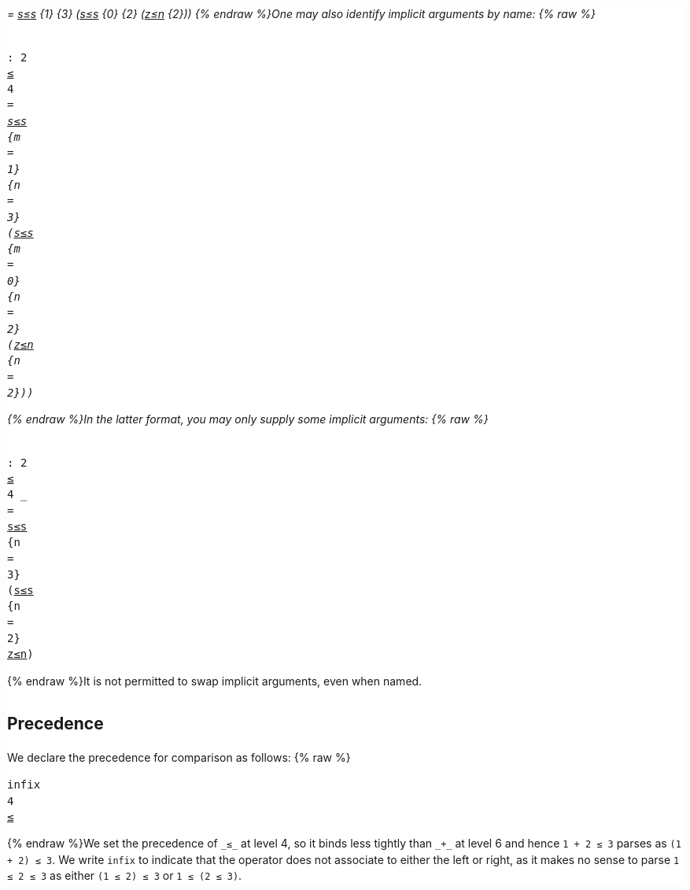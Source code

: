 <a id="3616" class="Symbol">_</a> <a id="3618" class="Symbol">=</a> <a id="3620" href="{% endraw %}{{ site.baseurl }}{% link out/plfa/part1/Relations.md %}{% raw %}#1271" class="InductiveConstructor">s≤s</a> <a id="3624" class="Symbol">{</a><a id="3625" class="Number">1</a><a id="3626" class="Symbol">}</a> <a id="3628" class="Symbol">{</a><a id="3629" class="Number">3</a><a id="3630" class="Symbol">}</a> <a id="3632" class="Symbol">(</a><a id="3633" href="plfa.part1.Relations.html#1271" class="InductiveConstructor">s≤s</a> <a id="3637" class="Symbol">{</a><a id="3638" class="Number">0</a><a id="3639" class="Symbol">}</a> <a id="3641" class="Symbol">{</a><a id="3642" class="Number">2</a><a id="3643" class="Symbol">}</a> <a id="3645" class="Symbol">(</a><a id="3646" href="plfa.part1.Relations.html#1222" class="InductiveConstructor">z≤n</a> <a id="3650" class="Symbol">{</a><a id="3651" class="Number">2</a><a id="3652" class="Symbol">}))</a>
</pre>{% endraw %}One may also identify implicit arguments by name:
{% raw %}<pre class="Agda"><a id="3714" href="{% endraw %}{{ site.baseurl }}{% link out/plfa/part1/Relations.md %}{% raw %}#3714" class="Function">_</a> <a id="3716" class="Symbol">:</a> <a id="3718" class="Number">2</a> <a id="3720" href="plfa.part1.Relations.html#1195" class="Datatype Operator">≤</a> <a id="3722" class="Number">4</a>
<a id="3724" class="Symbol">_</a> <a id="3726" class="Symbol">=</a> <a id="3728" href="{% endraw %}{{ site.baseurl }}{% link out/plfa/part1/Relations.md %}{% raw %}#1271" class="InductiveConstructor">s≤s</a> <a id="3732" class="Symbol">{</a><a id="3733" class="Argument">m</a> <a id="3735" class="Symbol">=</a> <a id="3737" class="Number">1</a><a id="3738" class="Symbol">}</a> <a id="3740" class="Symbol">{</a><a id="3741" class="Argument">n</a> <a id="3743" class="Symbol">=</a> <a id="3745" class="Number">3</a><a id="3746" class="Symbol">}</a> <a id="3748" class="Symbol">(</a><a id="3749" href="plfa.part1.Relations.html#1271" class="InductiveConstructor">s≤s</a> <a id="3753" class="Symbol">{</a><a id="3754" class="Argument">m</a> <a id="3756" class="Symbol">=</a> <a id="3758" class="Number">0</a><a id="3759" class="Symbol">}</a> <a id="3761" class="Symbol">{</a><a id="3762" class="Argument">n</a> <a id="3764" class="Symbol">=</a> <a id="3766" class="Number">2</a><a id="3767" class="Symbol">}</a> <a id="3769" class="Symbol">(</a><a id="3770" href="plfa.part1.Relations.html#1222" class="InductiveConstructor">z≤n</a> <a id="3774" class="Symbol">{</a><a id="3775" class="Argument">n</a> <a id="3777" class="Symbol">=</a> <a id="3779" class="Number">2</a><a id="3780" class="Symbol">}))</a>
</pre>{% endraw %}In the latter format, you may only supply some implicit arguments:
{% raw %}<pre class="Agda"><a id="3859" href="{% endraw %}{{ site.baseurl }}{% link out/plfa/part1/Relations.md %}{% raw %}#3859" class="Function">_</a> <a id="3861" class="Symbol">:</a> <a id="3863" class="Number">2</a> <a id="3865" href="plfa.part1.Relations.html#1195" class="Datatype Operator">≤</a> <a id="3867" class="Number">4</a>
<a id="3869" class="Symbol">_</a> <a id="3871" class="Symbol">=</a> <a id="3873" href="{% endraw %}{{ site.baseurl }}{% link out/plfa/part1/Relations.md %}{% raw %}#1271" class="InductiveConstructor">s≤s</a> <a id="3877" class="Symbol">{</a><a id="3878" class="Argument">n</a> <a id="3880" class="Symbol">=</a> <a id="3882" class="Number">3</a><a id="3883" class="Symbol">}</a> <a id="3885" class="Symbol">(</a><a id="3886" href="plfa.part1.Relations.html#1271" class="InductiveConstructor">s≤s</a> <a id="3890" class="Symbol">{</a><a id="3891" class="Argument">n</a> <a id="3893" class="Symbol">=</a> <a id="3895" class="Number">2</a><a id="3896" class="Symbol">}</a> <a id="3898" href="plfa.part1.Relations.html#1222" class="InductiveConstructor">z≤n</a><a id="3901" class="Symbol">)</a>
</pre>{% endraw %}It is not permitted to swap implicit arguments, even when named.


## Precedence

We declare the precedence for comparison as follows:
{% raw %}<pre class="Agda"><a id="4046" class="Keyword">infix</a> <a id="4052" class="Number">4</a> <a id="4054" href="{% endraw %}{{ site.baseurl }}{% link out/plfa/part1/Relations.md %}{% raw %}#1195" class="Datatype Operator">_≤_</a>
</pre>{% endraw %}We set the precedence of `_≤_` at level 4, so it binds less tightly
than `_+_` at level 6 and hence `1 + 2 ≤ 3` parses as `(1 + 2) ≤ 3`.
We write `infix` to indicate that the operator does not associate to
either the left or right, as it makes no sense to parse `1 ≤ 2 ≤ 3` as
either `(1 ≤ 2) ≤ 3` or `1 ≤ (2 ≤ 3)`.
